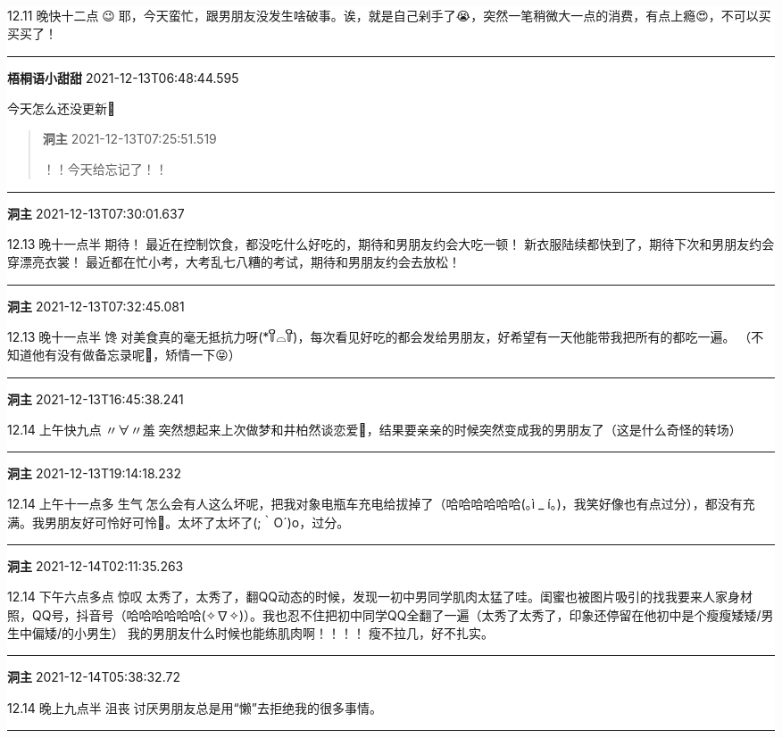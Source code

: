 12.11  晚快十二点 😉
耶，今天蛮忙，跟男朋友没发生啥破事。诶，就是自己剁手了😭，突然一笔稍微大一点的消费，有点上瘾😍，不可以买买买了！

---

**梧桐语小甜甜** 2021-12-13T06:48:44.595

今天怎么还没更新🥺

> **洞主** 2021-12-13T07:25:51.519
> 
> ！！今天给忘记了！！


---

**洞主** 2021-12-13T07:30:01.637

12.13 晚十一点半 期待！
最近在控制饮食，都没吃什么好吃的，期待和男朋友约会大吃一顿！
新衣服陆续都快到了，期待下次和男朋友约会穿漂亮衣裳！
最近都在忙小考，大考乱七八糟的考试，期待和男朋友约会去放松！

---

**洞主** 2021-12-13T07:32:45.081

12.13  晚十一点半 馋
对美食真的毫无抵抗力呀(*꒦ິ⌓꒦ີ)，每次看见好吃的都会发给男朋友，好希望有一天他能带我把所有的都吃一遍。
（不知道他有没有做备忘录呢🤔，矫情一下😝）

---

**洞主** 2021-12-13T16:45:38.241

12.14  上午快九点 〃∀〃羞
突然想起来上次做梦和井柏然谈恋爱🤤，结果要亲亲的时候突然变成我的男朋友了（这是什么奇怪的转场）

---

**洞主** 2021-12-13T19:14:18.232

12.14  上午十一点多 生气
怎么会有人这么坏呢，把我对象电瓶车充电给拔掉了（哈哈哈哈哈哈(｡ì _ í｡)，我笑好像也有点过分），都没有充满。我男朋友好可怜好可怜🥺。太坏了太坏了(;｀O´)o，过分。

---

**洞主** 2021-12-14T02:11:35.263

12.14  下午六点多点  惊叹
太秀了，太秀了，翻QQ动态的时候，发现一初中男同学肌肉太猛了哇。闺蜜也被图片吸引的找我要来人家身材照，QQ号，抖音号（哈哈哈哈哈哈(✧∇✧)）。我也忍不住把初中同学QQ全翻了一遍（太秀了太秀了，印象还停留在他初中是个瘦瘦矮矮/男生中偏矮/的小男生）
我的男朋友什么时候也能练肌肉啊！！！！
瘦不拉几，好不扎实。

---

**洞主** 2021-12-14T05:38:32.72

12.14  晚上九点半  沮丧
讨厌男朋友总是用“懒”去拒绝我的很多事情。

---